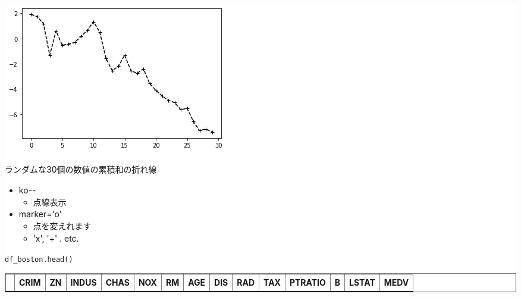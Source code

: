 
![png](output_54_0.png)


ランダムな30個の数値の累積和の折れ線  

- ko--
    - 点線表示
- marker='o'
    - 点を変えれます
    - 'x', '+' . etc.



```python
df_boston.head()
```




<div>
<style scoped>
    .dataframe tbody tr th:only-of-type {
        vertical-align: middle;
    }

    .dataframe tbody tr th {
        vertical-align: top;
    }

    .dataframe thead th {
        text-align: right;
    }
</style>
<table border="1" class="dataframe">
  <thead>
    <tr style="text-align: right;">
      <th></th>
      <th>CRIM</th>
      <th>ZN</th>
      <th>INDUS</th>
      <th>CHAS</th>
      <th>NOX</th>
      <th>RM</th>
      <th>AGE</th>
      <th>DIS</th>
      <th>RAD</th>
      <th>TAX</th>
      <th>PTRATIO</th>
      <th>B</th>
      <th>LSTAT</th>
      <th>MEDV</th>
    </tr>
  </thead>
  <tbody>
    <tr>